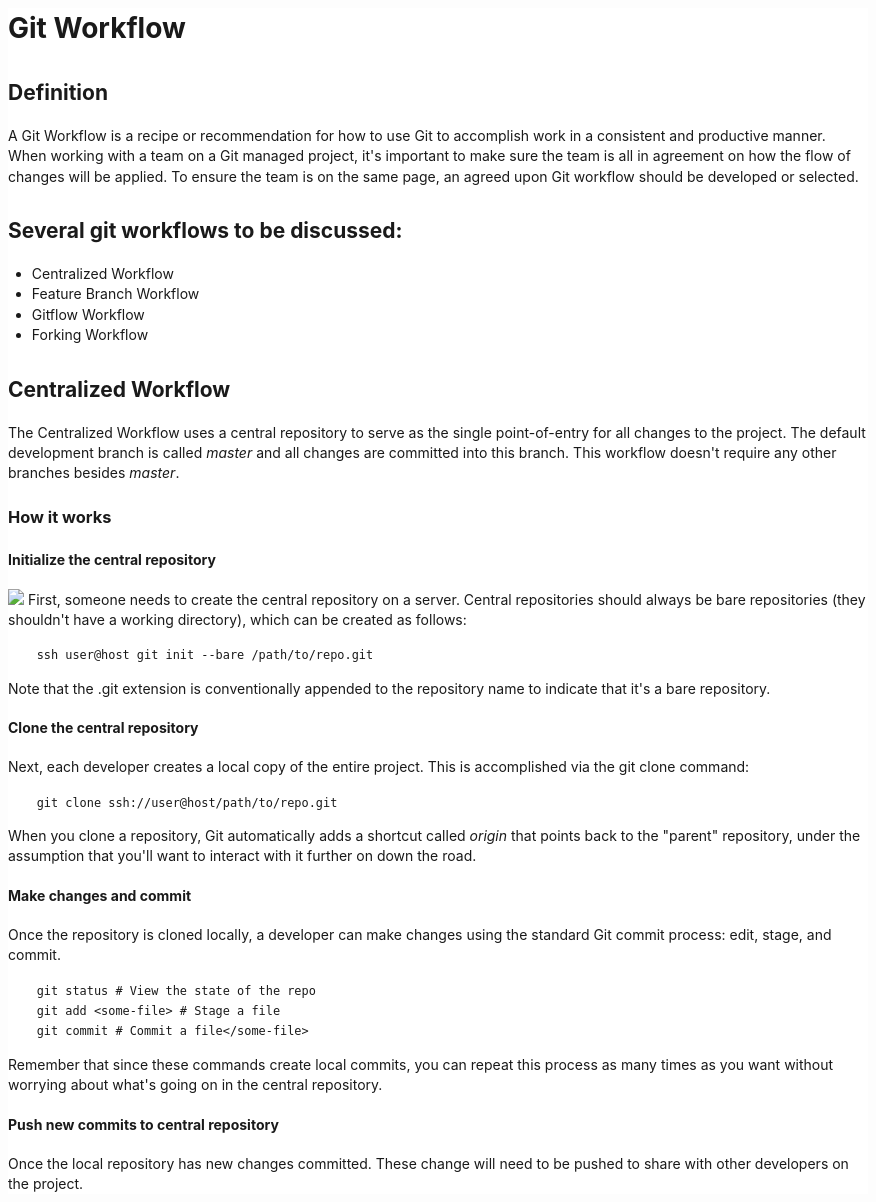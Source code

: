 # Git Workflow
## Definition
A Git Workflow is a recipe or recommendation for how to use Git to accomplish work in a consistent and productive manner. When working with a team on a Git managed project, it's important to make sure the team is all in agreement on how the flow of changes will be applied. To ensure the team is on the same page, an agreed upon Git workflow should be developed or selected.

## Several git workflows to be discussed:
- Centralized Workflow
- Feature Branch Workflow
- Gitflow Workflow
- Forking Workflow

## Centralized Workflow
The Centralized Workflow uses a central repository to serve as the single point-of-entry for all changes to the project.  The default development branch is called *master* and all changes are committed into this branch. This workflow doesn't require any other branches besides *master*.
### How it works
#### Initialize the central repository
![](https://wac-cdn.atlassian.com/dam/jcr:f03a0fbd-a880-477f-aa32-33340383ce07/02%20(3).svg?cdnVersion=ht)
First, someone needs to create the central repository on a server. 
Central repositories should always be bare repositories (they shouldn't have a working directory), which can be created as follows:

		ssh user@host git init --bare /path/to/repo.git
Note that the .git extension is conventionally appended to the repository name to indicate that it's a bare repository.
#### Clone the central repository
Next, each developer creates a local copy of the entire project. This is accomplished via the git clone command:

		git clone ssh://user@host/path/to/repo.git
When you clone a repository, Git automatically adds a shortcut called *origin* that points back to the "parent" repository, under the assumption that you'll want to interact with it further on down the road.
#### Make changes and commit
Once the repository is cloned locally, a developer can make changes using the standard Git commit process: edit, stage, and commit.

		git status # View the state of the repo
		git add <some-file> # Stage a file
		git commit # Commit a file</some-file>
Remember that since these commands create local commits, you can repeat this process as many times as you want without worrying about what's going on in the central repository.
#### Push new commits to central repository
Once the local repository has new changes committed. These change will need to be pushed to share with other developers on the project.
